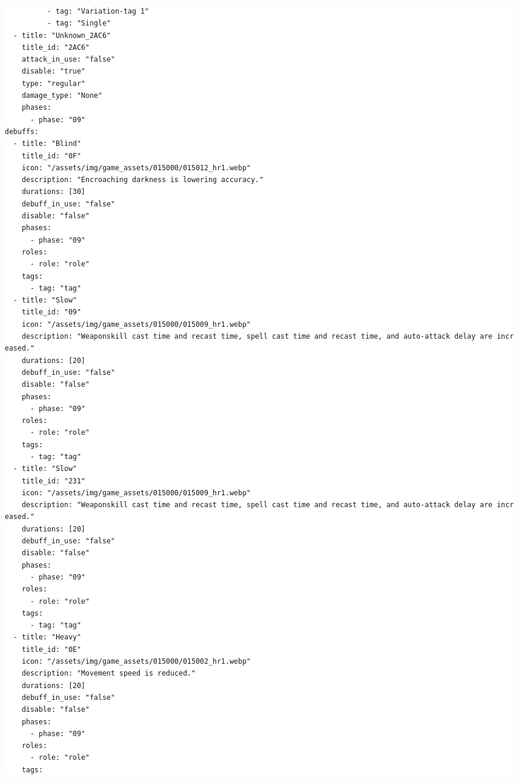               - tag: "Variation-tag 1"
              - tag: "Single"
      - title: "Unknown_2AC6"
        title_id: "2AC6"
        attack_in_use: "false"
        disable: "true"
        type: "regular"
        damage_type: "None"
        phases:
          - phase: "09"
    debuffs:
      - title: "Blind"
        title_id: "0F"
        icon: "/assets/img/game_assets/015000/015012_hr1.webp"
        description: "Encroaching darkness is lowering accuracy."
        durations: [30]
        debuff_in_use: "false"
        disable: "false"
        phases:
          - phase: "09"
        roles:
          - role: "role"
        tags:
          - tag: "tag"
      - title: "Slow"
        title_id: "09"
        icon: "/assets/img/game_assets/015000/015009_hr1.webp"
        description: "Weaponskill cast time and recast time, spell cast time and recast time, and auto-attack delay are increased."
        durations: [20]
        debuff_in_use: "false"
        disable: "false"
        phases:
          - phase: "09"
        roles:
          - role: "role"
        tags:
          - tag: "tag"
      - title: "Slow"
        title_id: "231"
        icon: "/assets/img/game_assets/015000/015009_hr1.webp"
        description: "Weaponskill cast time and recast time, spell cast time and recast time, and auto-attack delay are increased."
        durations: [20]
        debuff_in_use: "false"
        disable: "false"
        phases:
          - phase: "09"
        roles:
          - role: "role"
        tags:
          - tag: "tag"
      - title: "Heavy"
        title_id: "0E"
        icon: "/assets/img/game_assets/015000/015002_hr1.webp"
        description: "Movement speed is reduced."
        durations: [20]
        debuff_in_use: "false"
        disable: "false"
        phases:
          - phase: "09"
        roles:
          - role: "role"
        tags: